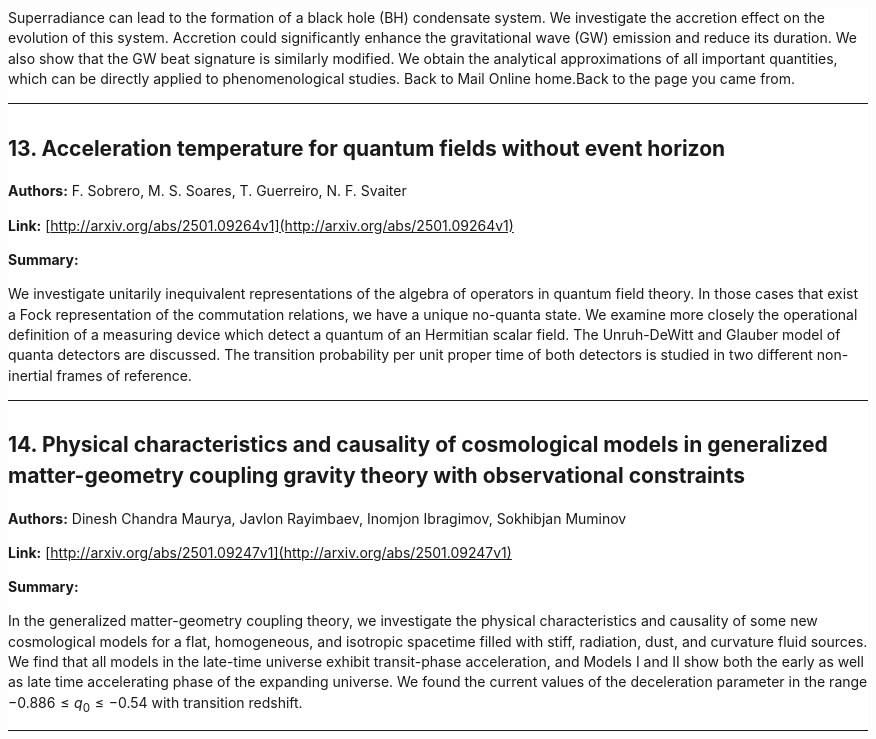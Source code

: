 Superradiance can lead to the formation of a black hole (BH) condensate system. We investigate the accretion effect on the evolution of this system. Accretion could significantly enhance the gravitational wave (GW) emission and reduce its duration. We also show that the GW beat signature is similarly modified. We obtain the analytical approximations of all important quantities, which can be directly applied to phenomenological studies. Back to Mail Online home.Back to the page you came from.

---

## 13. Acceleration temperature for quantum fields without event horizon

**Authors:** F. Sobrero, M. S. Soares, T. Guerreiro, N. F. Svaiter

**Link:** [http://arxiv.org/abs/2501.09264v1](http://arxiv.org/abs/2501.09264v1)

**Summary:**

We investigate unitarily inequivalent representations of the algebra of operators in quantum field theory. In those cases that exist a Fock representation of the commutation relations, we have a unique no-quanta state. We examine more closely the operational definition of a measuring device which detect a quantum of an Hermitian scalar field. The Unruh-DeWitt and Glauber model of quanta detectors are discussed. The transition probability per unit proper time of both detectors is studied in two different non-inertial frames of reference.

---

## 14. Physical characteristics and causality of cosmological models in   generalized matter-geometry coupling gravity theory with observational   constraints

**Authors:** Dinesh Chandra Maurya, Javlon Rayimbaev, Inomjon Ibragimov, Sokhibjan Muminov

**Link:** [http://arxiv.org/abs/2501.09247v1](http://arxiv.org/abs/2501.09247v1)

**Summary:**

In the generalized matter-geometry coupling theory, we investigate the physical characteristics and causality of some new cosmological models for a flat, homogeneous, and isotropic spacetime filled with stiff, radiation, dust, and curvature fluid sources. We find that all models in the late-time universe exhibit transit-phase acceleration, and Models I and II show both the early as well as late time accelerating phase of the expanding universe. We found the current values of the deceleration parameter in the range $-0.886\le q_{0}\le- 0.54$ with transition redshift.

---

